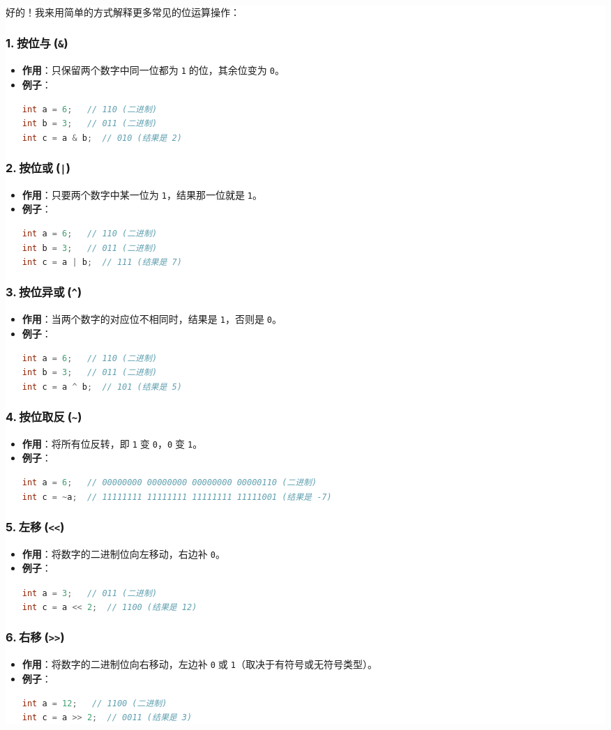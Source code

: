 好的！我来用简单的方式解释更多常见的位运算操作：

### 1. **按位与 (`&`)**
- **作用**：只保留两个数字中同一位都为 `1` 的位，其余位变为 `0`。
- **例子**：
  ```cpp
  int a = 6;   // 110 (二进制)
  int b = 3;   // 011 (二进制)
  int c = a & b;  // 010 (结果是 2)
  ```

### 2. **按位或 (`|`)**
- **作用**：只要两个数字中某一位为 `1`，结果那一位就是 `1`。
- **例子**：
  ```cpp
  int a = 6;   // 110 (二进制)
  int b = 3;   // 011 (二进制)
  int c = a | b;  // 111 (结果是 7)
  ```

### 3. **按位异或 (`^`)**
- **作用**：当两个数字的对应位不相同时，结果是 `1`，否则是 `0`。
- **例子**：
  ```cpp
  int a = 6;   // 110 (二进制)
  int b = 3;   // 011 (二进制)
  int c = a ^ b;  // 101 (结果是 5)
  ```

### 4. **按位取反 (`~`)**
- **作用**：将所有位反转，即 `1` 变 `0`，`0` 变 `1`。
- **例子**：
  ```cpp
  int a = 6;   // 00000000 00000000 00000000 00000110 (二进制)
  int c = ~a;  // 11111111 11111111 11111111 11111001 (结果是 -7)
  ```

### 5. **左移 (`<<`)**
- **作用**：将数字的二进制位向左移动，右边补 `0`。
- **例子**：
  ```cpp
  int a = 3;   // 011 (二进制)
  int c = a << 2;  // 1100 (结果是 12)
  ```

### 6. **右移 (`>>`)**
- **作用**：将数字的二进制位向右移动，左边补 `0` 或 `1`（取决于有符号或无符号类型）。
- **例子**：
  ```cpp
  int a = 12;   // 1100 (二进制)
  int c = a >> 2;  // 0011 (结果是 3)
  ```
